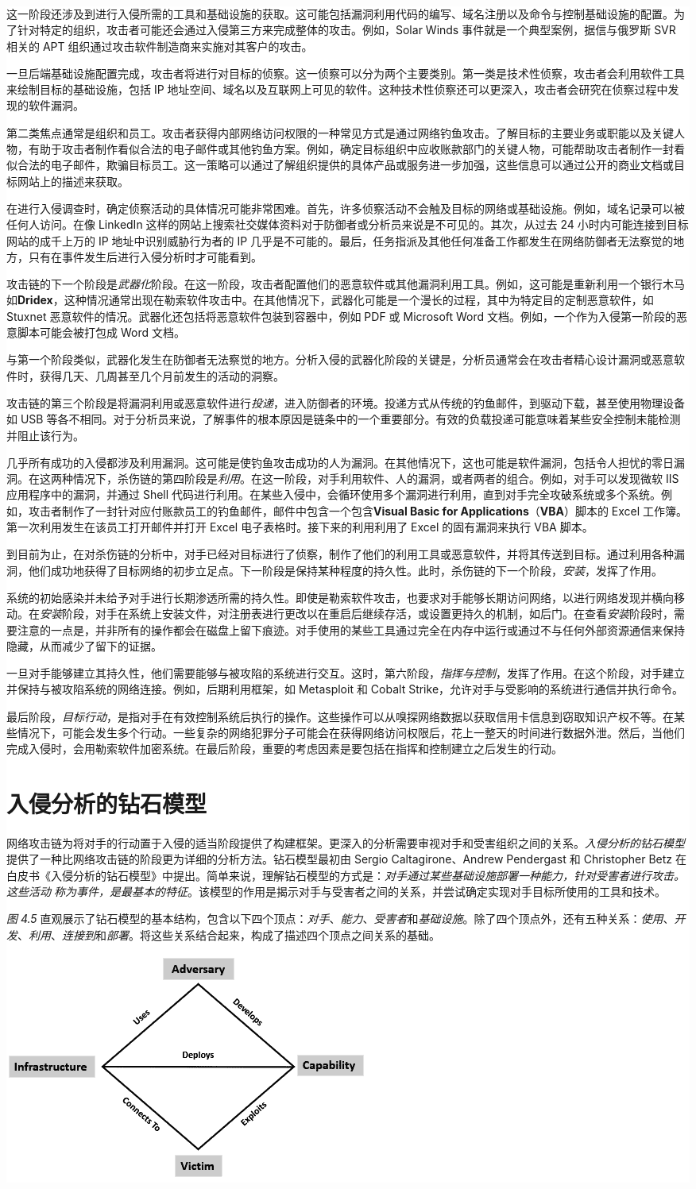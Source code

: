 这一阶段还涉及到进行入侵所需的工具和基础设施的获取。这可能包括漏洞利用代码的编写、域名注册以及命令与控制基础设施的配置。为了针对特定的组织，攻击者可能还会通过入侵第三方来完成整体的攻击。例如，Solar Winds 事件就是一个典型案例，据信与俄罗斯 SVR 相关的 APT 组织通过攻击软件制造商来实施对其客户的攻击。

一旦后端基础设施配置完成，攻击者将进行对目标的侦察。这一侦察可以分为两个主要类别。第一类是技术性侦察，攻击者会利用软件工具来绘制目标的基础设施，包括 IP 地址空间、域名以及互联网上可见的软件。这种技术性侦察还可以更深入，攻击者会研究在侦察过程中发现的软件漏洞。

第二类焦点通常是组织和员工。攻击者获得内部网络访问权限的一种常见方式是通过网络钓鱼攻击。了解目标的主要业务或职能以及关键人物，有助于攻击者制作看似合法的电子邮件或其他钓鱼方案。例如，确定目标组织中应收账款部门的关键人物，可能帮助攻击者制作一封看似合法的电子邮件，欺骗目标员工。这一策略可以通过了解组织提供的具体产品或服务进一步加强，这些信息可以通过公开的商业文档或目标网站上的描述来获取。

在进行入侵调查时，确定侦察活动的具体情况可能非常困难。首先，许多侦察活动不会触及目标的网络或基础设施。例如，域名记录可以被任何人访问。在像 LinkedIn 这样的网站上搜索社交媒体资料对于防御者或分析员来说是不可见的。其次，从过去 24 小时内可能连接到目标网站的成千上万的 IP 地址中识别威胁行为者的 IP 几乎是不可能的。最后，任务指派及其他任何准备工作都发生在网络防御者无法察觉的地方，只有在事件发生后进行入侵分析时才可能看到。

攻击链的下一个阶段是*武器化*阶段。在这一阶段，攻击者配置他们的恶意软件或其他漏洞利用工具。例如，这可能是重新利用一个银行木马如**Dridex**，这种情况通常出现在勒索软件攻击中。在其他情况下，武器化可能是一个漫长的过程，其中为特定目的定制恶意软件，如 Stuxnet 恶意软件的情况。武器化还包括将恶意软件包装到容器中，例如 PDF 或 Microsoft Word 文档。例如，一个作为入侵第一阶段的恶意脚本可能会被打包成 Word 文档。

与第一个阶段类似，武器化发生在防御者无法察觉的地方。分析入侵的武器化阶段的关键是，分析员通常会在攻击者精心设计漏洞或恶意软件时，获得几天、几周甚至几个月前发生的活动的洞察。

攻击链的第三个阶段是将漏洞利用或恶意软件进行*投递*，进入防御者的环境。投递方式从传统的钓鱼邮件，到驱动下载，甚至使用物理设备如 USB 等各不相同。对于分析员来说，了解事件的根本原因是链条中的一个重要部分。有效的负载投递可能意味着某些安全控制未能检测并阻止该行为。

几乎所有成功的入侵都涉及利用漏洞。这可能是使钓鱼攻击成功的人为漏洞。在其他情况下，这也可能是软件漏洞，包括令人担忧的零日漏洞。在这两种情况下，杀伤链的第四阶段是*利用*。在这一阶段，对手利用软件、人的漏洞，或者两者的组合。例如，对手可以发现微软 IIS 应用程序中的漏洞，并通过 Shell 代码进行利用。在某些入侵中，会循环使用多个漏洞进行利用，直到对手完全攻破系统或多个系统。例如，攻击者制作了一封针对应付账款员工的钓鱼邮件，邮件中包含一个包含**Visual Basic for Applications**（**VBA**）脚本的 Excel 工作簿。第一次利用发生在该员工打开邮件并打开 Excel 电子表格时。接下来的利用利用了 Excel 的固有漏洞来执行 VBA 脚本。

到目前为止，在对杀伤链的分析中，对手已经对目标进行了侦察，制作了他们的利用工具或恶意软件，并将其传送到目标。通过利用各种漏洞，他们成功地获得了目标网络的初步立足点。下一阶段是保持某种程度的持久性。此时，杀伤链的下一个阶段，*安装*，发挥了作用。

系统的初始感染并未给予对手进行长期渗透所需的持久性。即使是勒索软件攻击，也要求对手能够长期访问网络，以进行网络发现并横向移动。在*安装*阶段，对手在系统上安装文件，对注册表进行更改以在重启后继续存活，或设置更持久的机制，如后门。在查看*安装*阶段时，需要注意的一点是，并非所有的操作都会在磁盘上留下痕迹。对手使用的某些工具通过完全在内存中运行或通过不与任何外部资源通信来保持隐藏，从而减少了留下的证据。

一旦对手能够建立其持久性，他们需要能够与被攻陷的系统进行交互。这时，第六阶段，*指挥与控制*，发挥了作用。在这个阶段，对手建立并保持与被攻陷系统的网络连接。例如，后期利用框架，如 Metasploit 和 Cobalt Strike，允许对手与受影响的系统进行通信并执行命令。

最后阶段，*目标行动*，是指对手在有效控制系统后执行的操作。这些操作可以从嗅探网络数据以获取信用卡信息到窃取知识产权不等。在某些情况下，可能会发生多个行动。一些复杂的网络犯罪分子可能会在获得网络访问权限后，花上一整天的时间进行数据外泄。然后，当他们完成入侵时，会用勒索软件加密系统。在最后阶段，重要的考虑因素是要包括在指挥和控制建立之后发生的行动。

# 入侵分析的钻石模型

网络攻击链为将对手的行动置于入侵的适当阶段提供了构建框架。更深入的分析需要审视对手和受害组织之间的关系。*入侵分析的钻石模型*提供了一种比网络攻击链的阶段更为详细的分析方法。钻石模型最初由 Sergio Caltagirone、Andrew Pendergast 和 Christopher Betz 在白皮书《入侵分析的钻石模型》中提出。简单来说，理解钻石模型的方式是：*对手通过某些基础设施部署一种能力，针对受害者进行攻击。这些活动* *称为事件，是最基本的特征*。该模型的作用是揭示对手与受害者之间的关系，并尝试确定实现对手目标所使用的工具和技术。

*图 4.5* 直观展示了钻石模型的基本结构，包含以下四个顶点：*对手*、*能力*、*受害者*和*基础设施*。除了四个顶点外，还有五种关系：*使用*、*开发*、*利用*、*连接到*和*部署*。将这些关系结合起来，构成了描述四个顶点之间关系的基础。

![](img/Image_B18571_04_05.jpg)
